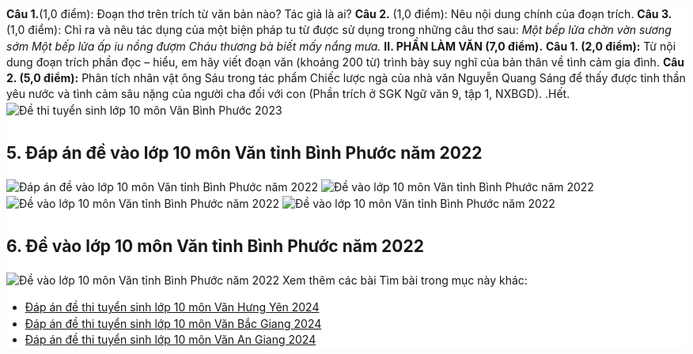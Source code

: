 **Câu 1.**\(1,0 điểm\): Đoạn thơ trên trích từ văn bản nào? Tác giả là ai?
**Câu 2.** \(1,0 điểm\): Nêu nội dung chính của đoạn trích.
**Câu 3.**
\(1,0 điểm\): Chỉ ra và nêu tác dụng của một biện pháp tu từ được sử dụng trong những câu thơ sau:
_Một bếp lửa chờn vờn sương sớm_
 _Một bếp lửa ấp iu nồng đượm_
 _Cháu thương bà biết mấy nắng mưa._
**II. PHẦN LÀM VĂN \(7,0 điểm\).**
**Câu 1. \(2,0 điểm\):**
Từ nội dung đoạn trích phần đọc – hiểu, em hãy viết đoạn văn \(khoảng 200 từ\) trình bày suy nghĩ của bản thân về tình cảm gia đình.
**Câu 2. \(5,0 điểm\):**
Phân tích nhân vật ông Sáu trong tác phẩm Chiếc lược ngà của nhà văn Nguyễn Quang Sáng để thấy được tinh thần yêu nước và tình cảm sâu nặng của người cha đối với con \(Phần trích ở SGK Ngữ văn 9, tập 1, NXBGD\).
.Hết.
![Đề thi tuyển sinh lớp 10 môn Văn Bình Phước 2023](https://i.vdoc.vn/data/image/2023/06/05/de-thi-tuyen-sinh-lop-10-mon-van-binh-phuoc-2023.jpg)
## 5\. Đáp án đề vào lớp 10 môn Văn tỉnh Bình Phước năm 2022
![Đáp án đề vào lớp 10 môn Văn tỉnh Bình Phước năm 2022](https://i.vdoc.vn/data/image/2022/06/05/dap-an-de-thi-tuyen-sinh-lop-10-mon-ngu-van-tinh-binh-phuoc-2022-2.jpg)
![Đề vào lớp 10 môn Văn tỉnh Bình Phước năm 2022](https://i.vdoc.vn/data/image/2022/06/05/dap-an-de-thi-tuyen-sinh-lop-10-mon-ngu-van-tinh-binh-phuoc-2022-3.jpg)
![Đề vào lớp 10 môn Văn tỉnh Bình Phước năm 2022](https://i.vdoc.vn/data/image/2022/06/05/dap-an-de-thi-tuyen-sinh-lop-10-mon-ngu-van-tinh-binh-phuoc-2022-4.jpg)
![Đề vào lớp 10 môn Văn tỉnh Bình Phước năm 2022](https://i.vdoc.vn/data/image/2022/06/05/dap-an-de-thi-tuyen-sinh-lop-10-mon-ngu-van-tinh-binh-phuoc-2022-5.jpg)
## 6\. Đề vào lớp 10 môn Văn tỉnh Bình Phước năm 2022
![Đề vào lớp 10 môn Văn tỉnh Bình Phước năm 2022](https://i.vdoc.vn/data/image/2022/06/05/dap-an-de-thi-tuyen-sinh-lop-10-mon-ngu-van-tinh-binh-phuoc-2022-1.jpg)
Xem thêm các bài Tìm bài trong mục này khác:
  * [Đáp án đề thi tuyển sinh lớp 10 môn Văn Hưng Yên 2024](</dap-an-de-thi-tuyen-sinh-lop-10-mon-van-hung-yen-298237>)
  * [Đáp án đề thi tuyển sinh lớp 10 môn Văn Bắc Giang 2024](</dap-an-de-thi-tuyen-sinh-lop-10-mon-van-bac-giang-298282>)
  * [Đáp án đề thi tuyển sinh lớp 10 môn Văn An Giang 2024](</dap-an-de-thi-tuyen-sinh-lop-10-mon-van-an-giang-298287>)

